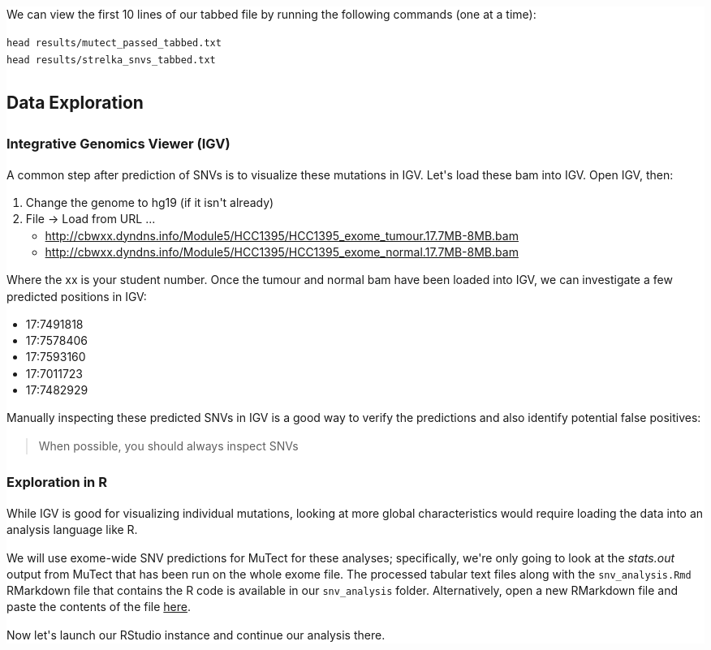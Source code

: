We can view the first 10 lines of our tabbed file by running the following commands (one at a time):

```
head results/mutect_passed_tabbed.txt
head results/strelka_snvs_tabbed.txt
```

## Data Exploration

### Integrative Genomics Viewer (IGV) 

A common step after prediction of SNVs is to visualize these mutations in IGV. Let's load these bam into IGV. Open IGV, then:

1. Change the genome to hg19 (if it isn't already)
2. File -> Load from URL ...
    * http://cbwxx.dyndns.info/Module5/HCC1395/HCC1395_exome_tumour.17.7MB-8MB.bam
    * http://cbwxx.dyndns.info/Module5/HCC1395/HCC1395_exome_normal.17.7MB-8MB.bam

Where the xx is your student number. Once the tumour and normal bam have been loaded into IGV, we can investigate a few predicted positions in IGV:

* 17:7491818
* 17:7578406
* 17:7593160
* 17:7011723
* 17:7482929

Manually inspecting these predicted SNVs in IGV is a good way to verify the predictions and also identify potential false positives:

> When possible, you should always inspect SNVs

### Exploration in R

While IGV is good for visualizing individual mutations, looking at more global characteristics would require loading the data into an analysis language like R.

We will use exome-wide SNV predictions for MuTect for these analyses; specifically, we're only going to look at the _stats.out_ output from MuTect that has been run on the whole exome file. The processed tabular text files along with the `snv_analysis.Rmd` RMarkdown file that contains the R code is available in our `snv_analysis` folder. Alternatively, open a new RMarkdown file and paste the contents of the file [here](https://github.com/bioinformaticsdotca/BiCG_2017/blob/master/module5/snv_analysis.txt).

Now let's launch our RStudio instance and continue our analysis there.
